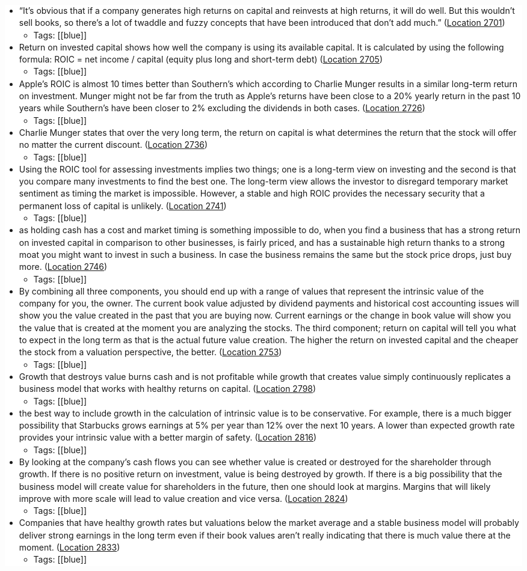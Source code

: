 - “It’s obvious that if a company generates high returns on capital and reinvests at high returns, it will do well. But this wouldn’t sell books, so there’s a lot of twaddle and fuzzy concepts that have been introduced that don’t add much.” ([Location 2701](https://readwise.io/to_kindle?action=open&asin=B07CNFFJ9J&location=2701))
    - Tags: [[blue]] 
- Return on invested capital shows how well the company is using its available capital. It is calculated by using the following formula: ROIC = net income / capital (equity plus long and short-term debt) ([Location 2705](https://readwise.io/to_kindle?action=open&asin=B07CNFFJ9J&location=2705))
    - Tags: [[blue]] 
- Apple’s ROIC is almost 10 times better than Southern’s which according to Charlie Munger results in a similar long-term return on investment. Munger might not be far from the truth as Apple’s returns have been close to a 20% yearly return in the past 10 years while Southern’s have been closer to 2% excluding the dividends in both cases. ([Location 2726](https://readwise.io/to_kindle?action=open&asin=B07CNFFJ9J&location=2726))
    - Tags: [[blue]] 
- Charlie Munger states that over the very long term, the return on capital is what determines the return that the stock will offer no matter the current discount. ([Location 2736](https://readwise.io/to_kindle?action=open&asin=B07CNFFJ9J&location=2736))
    - Tags: [[blue]] 
- Using the ROIC tool for assessing investments implies two things; one is a long-term view on investing and the second is that you compare many investments to find the best one. The long-term view allows the investor to disregard temporary market sentiment as timing the market is impossible. However, a stable and high ROIC provides the necessary security that a permanent loss of capital is unlikely. ([Location 2741](https://readwise.io/to_kindle?action=open&asin=B07CNFFJ9J&location=2741))
    - Tags: [[blue]] 
- as holding cash has a cost and market timing is something impossible to do, when you find a business that has a strong return on invested capital in comparison to other businesses, is fairly priced, and has a sustainable high return thanks to a strong moat you might want to invest in such a business. In case the business remains the same but the stock price drops, just buy more. ([Location 2746](https://readwise.io/to_kindle?action=open&asin=B07CNFFJ9J&location=2746))
    - Tags: [[blue]] 
- By combining all three components, you should end up with a range of values that represent the intrinsic value of the company for you, the owner. The current book value adjusted by dividend payments and historical cost accounting issues will show you the value created in the past that you are buying now. Current earnings or the change in book value will show you the value that is created at the moment you are analyzing the stocks. The third component; return on capital will tell you what to expect in the long term as that is the actual future value creation. The higher the return on invested capital and the cheaper the stock from a valuation perspective, the better. ([Location 2753](https://readwise.io/to_kindle?action=open&asin=B07CNFFJ9J&location=2753))
    - Tags: [[blue]] 
- Growth that destroys value burns cash and is not profitable while growth that creates value simply continuously replicates a business model that works with healthy returns on capital. ([Location 2798](https://readwise.io/to_kindle?action=open&asin=B07CNFFJ9J&location=2798))
    - Tags: [[blue]] 
- the best way to include growth in the calculation of intrinsic value is to be conservative. For example, there is a much bigger possibility that Starbucks grows earnings at 5% per year than 12% over the next 10 years. A lower than expected growth rate provides your intrinsic value with a better margin of safety. ([Location 2816](https://readwise.io/to_kindle?action=open&asin=B07CNFFJ9J&location=2816))
    - Tags: [[blue]] 
- By looking at the company’s cash flows you can see whether value is created or destroyed for the shareholder through growth. If there is no positive return on investment, value is being destroyed by growth. If there is a big possibility that the business model will create value for shareholders in the future, then one should look at margins. Margins that will likely improve with more scale will lead to value creation and vice versa. ([Location 2824](https://readwise.io/to_kindle?action=open&asin=B07CNFFJ9J&location=2824))
    - Tags: [[blue]] 
- Companies that have healthy growth rates but valuations below the market average and a stable business model will probably deliver strong earnings in the long term even if their book values aren’t really indicating that there is much value there at the moment. ([Location 2833](https://readwise.io/to_kindle?action=open&asin=B07CNFFJ9J&location=2833))
    - Tags: [[blue]] 